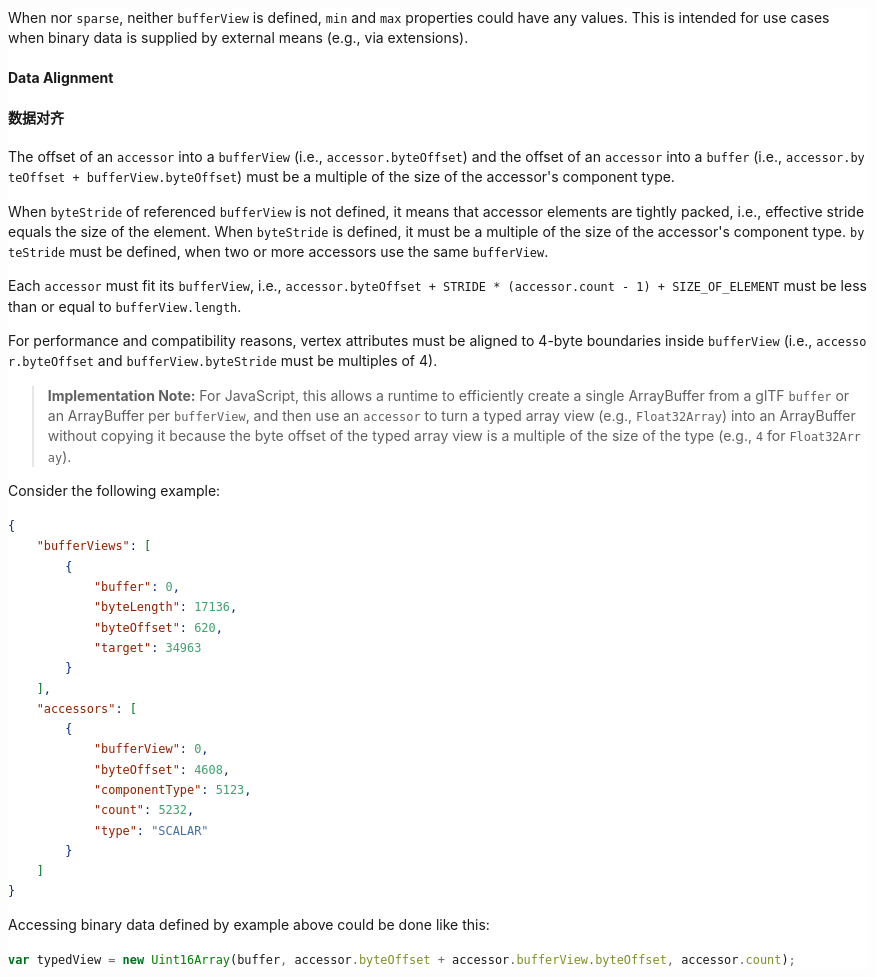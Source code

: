 When nor `sparse`, neither `bufferView` is defined, `min` and `max` properties could have any values. This is intended for use cases when binary data is supplied by external means (e.g., via extensions).

#### Data Alignment
#### 数据对齐

The offset of an `accessor` into a `bufferView` (i.e., `accessor.byteOffset`) and the offset of an `accessor` into a `buffer` (i.e., `accessor.byteOffset + bufferView.byteOffset`) must be a multiple of the size of the accessor's component type.

When `byteStride` of referenced `bufferView` is not defined, it means that accessor elements are tightly packed, i.e., effective stride equals the size of the element. When `byteStride` is defined, it must be a multiple of the size of the accessor's component type. `byteStride` must be defined, when two or more accessors use the same `bufferView`.

Each `accessor` must fit its `bufferView`, i.e., `accessor.byteOffset + STRIDE * (accessor.count - 1) + SIZE_OF_ELEMENT` must be less than or equal to `bufferView.length`.

For performance and compatibility reasons, vertex attributes must be aligned to 4-byte boundaries inside `bufferView` (i.e., `accessor.byteOffset` and `bufferView.byteStride` must be multiples of 4). 

> **Implementation Note:** For JavaScript, this allows a runtime to efficiently create a single ArrayBuffer from a glTF `buffer` or an ArrayBuffer per `bufferView`, and then use an `accessor` to turn a typed array view (e.g., `Float32Array`) into an ArrayBuffer without copying it because the byte offset of the typed array view is a multiple of the size of the type (e.g., `4` for `Float32Array`).

Consider the following example:

```json
{
    "bufferViews": [
        {
            "buffer": 0,
            "byteLength": 17136,
            "byteOffset": 620,
            "target": 34963
        }
    ],
    "accessors": [
        {
            "bufferView": 0,
            "byteOffset": 4608,
            "componentType": 5123,
            "count": 5232,
            "type": "SCALAR"
        }
    ]
}
```
Accessing binary data defined by example above could be done like this:

```js
var typedView = new Uint16Array(buffer, accessor.byteOffset + accessor.bufferView.byteOffset, accessor.count);
```
